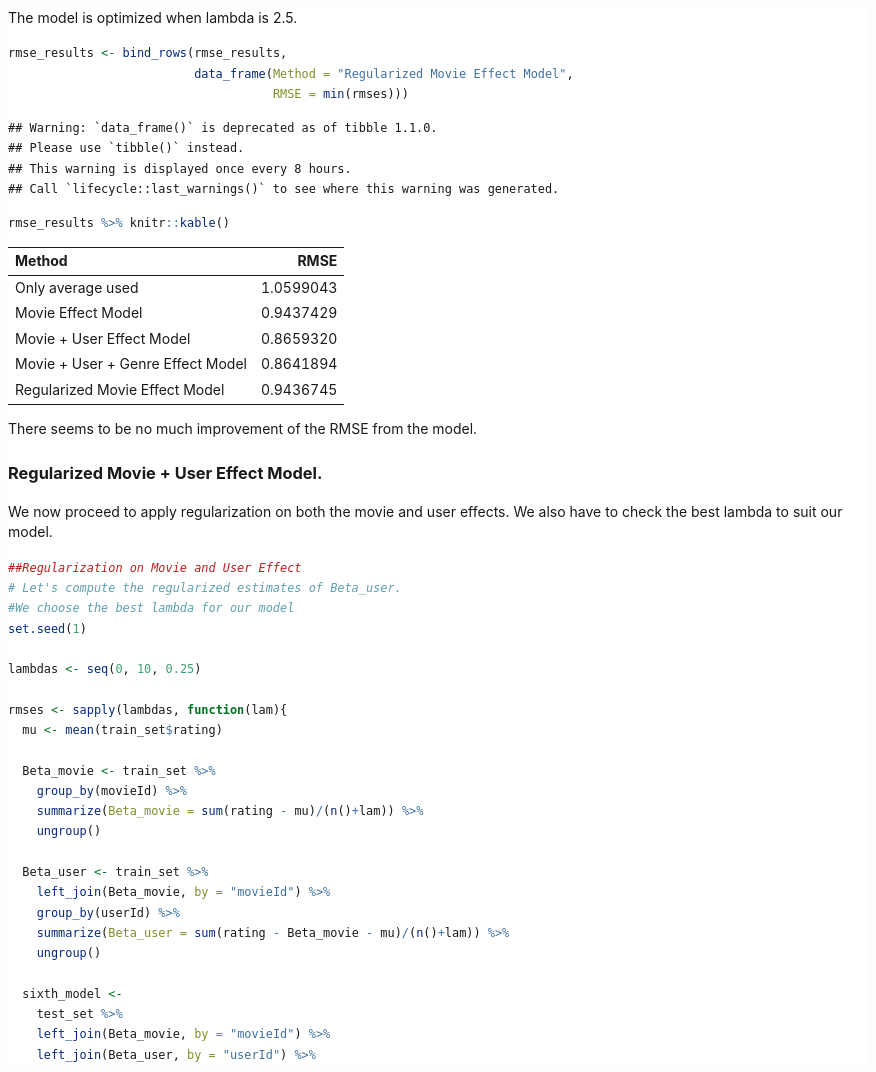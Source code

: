 The model is optimized when lambda is 2.5.

``` r
rmse_results <- bind_rows(rmse_results,
                          data_frame(Method = "Regularized Movie Effect Model",
                                     RMSE = min(rmses)))
```

    ## Warning: `data_frame()` is deprecated as of tibble 1.1.0.
    ## Please use `tibble()` instead.
    ## This warning is displayed once every 8 hours.
    ## Call `lifecycle::last_warnings()` to see where this warning was generated.

``` r
rmse_results %>% knitr::kable()
```

| Method                            |      RMSE |
| :-------------------------------- | --------: |
| Only average used                 | 1.0599043 |
| Movie Effect Model                | 0.9437429 |
| Movie + User Effect Model         | 0.8659320 |
| Movie + User + Genre Effect Model | 0.8641894 |
| Regularized Movie Effect Model    | 0.9436745 |

There seems to be no much improvement of the RMSE from the model.

### Regularized Movie + User Effect Model.

We now proceed to apply regularization on both the movie and user
effects. We also have to check the best lambda to suit our model.

``` r
##Regularization on Movie and User Effect
# Let's compute the regularized estimates of Beta_user.
#We choose the best lambda for our model
set.seed(1)

lambdas <- seq(0, 10, 0.25)

rmses <- sapply(lambdas, function(lam){
  mu <- mean(train_set$rating)
  
  Beta_movie <- train_set %>%
    group_by(movieId) %>%
    summarize(Beta_movie = sum(rating - mu)/(n()+lam)) %>%
    ungroup()
  
  Beta_user <- train_set %>%
    left_join(Beta_movie, by = "movieId") %>%
    group_by(userId) %>%
    summarize(Beta_user = sum(rating - Beta_movie - mu)/(n()+lam)) %>%
    ungroup()
  
  sixth_model <-
    test_set %>%
    left_join(Beta_movie, by = "movieId") %>%
    left_join(Beta_user, by = "userId") %>%
```